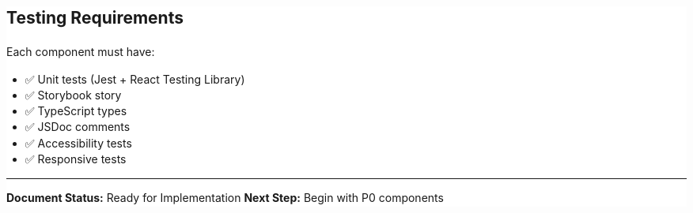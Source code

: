 
## Testing Requirements

Each component must have:
- ✅ Unit tests (Jest + React Testing Library)
- ✅ Storybook story
- ✅ TypeScript types
- ✅ JSDoc comments
- ✅ Accessibility tests
- ✅ Responsive tests

---

**Document Status:** Ready for Implementation
**Next Step:** Begin with P0 components
